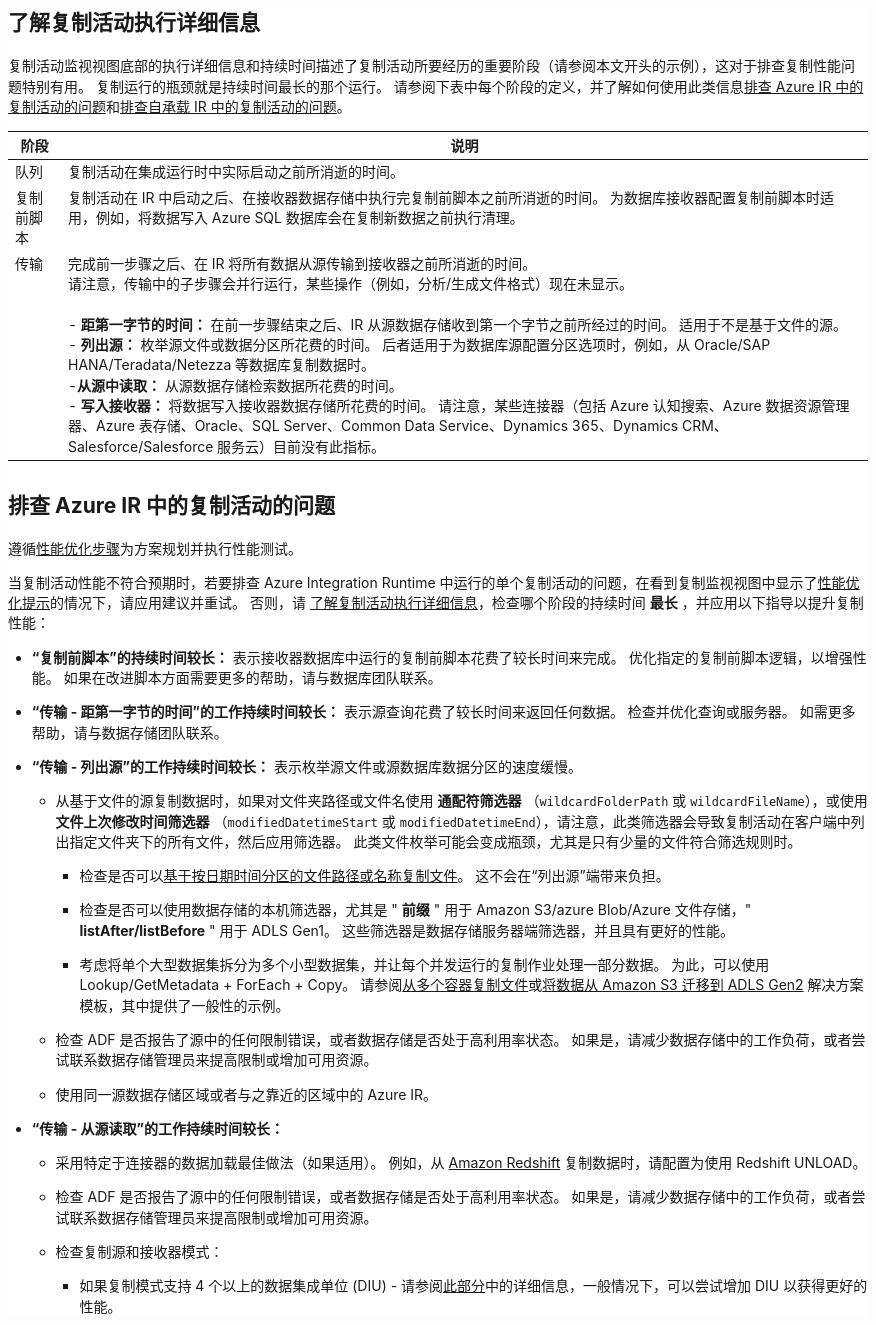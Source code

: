 ## <a name="understand-copy-activity-execution-details"></a>了解复制活动执行详细信息

复制活动监视视图底部的执行详细信息和持续时间描述了复制活动所要经历的重要阶段（请参阅本文开头的示例），这对于排查复制性能问题特别有用。 复制运行的瓶颈就是持续时间最长的那个运行。 请参阅下表中每个阶段的定义，并了解如何使用此类信息[排查 Azure IR 中的复制活动的问题](#troubleshoot-copy-activity-on-azure-ir)和[排查自承载 IR 中的复制活动的问题](#troubleshoot-copy-activity-on-self-hosted-ir)。

| 阶段           | 说明                                                  |
| --------------- | ------------------------------------------------------------ |
| 队列           | 复制活动在集成运行时中实际启动之前所消逝的时间。 |
| 复制前脚本 | 复制活动在 IR 中启动之后、在接收器数据存储中执行完复制前脚本之前所消逝的时间。 为数据库接收器配置复制前脚本时适用，例如，将数据写入 Azure SQL 数据库会在复制新数据之前执行清理。 |
| 传输        | 完成前一步骤之后、在 IR 将所有数据从源传输到接收器之前所消逝的时间。 <br/>请注意，传输中的子步骤会并行运行，某些操作（例如，分析/生成文件格式）现在未显示。<br><br/>- **距第一字节的时间：** 在前一步骤结束之后、IR 从源数据存储收到第一个字节之前所经过的时间。 适用于不是基于文件的源。<br>- **列出源：** 枚举源文件或数据分区所花费的时间。 后者适用于为数据库源配置分区选项时，例如，从 Oracle/SAP HANA/Teradata/Netezza 等数据库复制数据时。<br/>-**从源中读取：** 从源数据存储检索数据所花费的时间。<br/>- **写入接收器：** 将数据写入接收器数据存储所花费的时间。 请注意，某些连接器（包括 Azure 认知搜索、Azure 数据资源管理器、Azure 表存储、Oracle、SQL Server、Common Data Service、Dynamics 365、Dynamics CRM、Salesforce/Salesforce 服务云）目前没有此指标。 |

## <a name="troubleshoot-copy-activity-on-azure-ir"></a>排查 Azure IR 中的复制活动的问题

遵循[性能优化步骤](copy-activity-performance.md#performance-tuning-steps)为方案规划并执行性能测试。 

当复制活动性能不符合预期时，若要排查 Azure Integration Runtime 中运行的单个复制活动的问题，在看到复制监视视图中显示了[性能优化提示](#performance-tuning-tips)的情况下，请应用建议并重试。 否则，请 [了解复制活动执行详细信息](#understand-copy-activity-execution-details)，检查哪个阶段的持续时间 **最长** ，并应用以下指导以提升复制性能：

- **“复制前脚本”的持续时间较长：** 表示接收器数据库中运行的复制前脚本花费了较长时间来完成。 优化指定的复制前脚本逻辑，以增强性能。 如果在改进脚本方面需要更多的帮助，请与数据库团队联系。

- **“传输 - 距第一字节的时间”的工作持续时间较长：** 表示源查询花费了较长时间来返回任何数据。 检查并优化查询或服务器。 如需更多帮助，请与数据存储团队联系。

- **“传输 - 列出源”的工作持续时间较长：** 表示枚举源文件或源数据库数据分区的速度缓慢。
  - 从基于文件的源复制数据时，如果对文件夹路径或文件名使用 **通配符筛选器** （`wildcardFolderPath` 或 `wildcardFileName`），或使用 **文件上次修改时间筛选器** （`modifiedDatetimeStart` 或 `modifiedDatetimeEnd`），请注意，此类筛选器会导致复制活动在客户端中列出指定文件夹下的所有文件，然后应用筛选器。 此类文件枚举可能会变成瓶颈，尤其是只有少量的文件符合筛选规则时。

    - 检查是否可以[基于按日期时间分区的文件路径或名称复制文件](tutorial-incremental-copy-partitioned-file-name-copy-data-tool.md)。 这不会在“列出源”端带来负担。

    - 检查是否可以使用数据存储的本机筛选器，尤其是 " **前缀** " 用于 Amazon S3/azure Blob/Azure 文件存储，" **listAfter/listBefore** " 用于 ADLS Gen1。 这些筛选器是数据存储服务器端筛选器，并且具有更好的性能。

    - 考虑将单个大型数据集拆分为多个小型数据集，并让每个并发运行的复制作业处理一部分数据。 为此，可以使用 Lookup/GetMetadata + ForEach + Copy。 请参阅[从多个容器复制文件](solution-template-copy-files-multiple-containers.md)或[将数据从 Amazon S3 迁移到 ADLS Gen2](solution-template-migration-s3-azure.md) 解决方案模板，其中提供了一般性的示例。

  - 检查 ADF 是否报告了源中的任何限制错误，或者数据存储是否处于高利用率状态。 如果是，请减少数据存储中的工作负荷，或者尝试联系数据存储管理员来提高限制或增加可用资源。

  - 使用同一源数据存储区域或者与之靠近的区域中的 Azure IR。

- **“传输 - 从源读取”的工作持续时间较长：** 

  - 采用特定于连接器的数据加载最佳做法（如果适用）。 例如，从 [Amazon Redshift](connector-amazon-redshift.md) 复制数据时，请配置为使用 Redshift UNLOAD。

  - 检查 ADF 是否报告了源中的任何限制错误，或者数据存储是否处于高利用率状态。 如果是，请减少数据存储中的工作负荷，或者尝试联系数据存储管理员来提高限制或增加可用资源。

  - 检查复制源和接收器模式： 

    - 如果复制模式支持 4 个以上的数据集成单位 (DIU) - 请参阅[此部分](copy-activity-performance-features.md#data-integration-units)中的详细信息，一般情况下，可以尝试增加 DIU 以获得更好的性能。 
